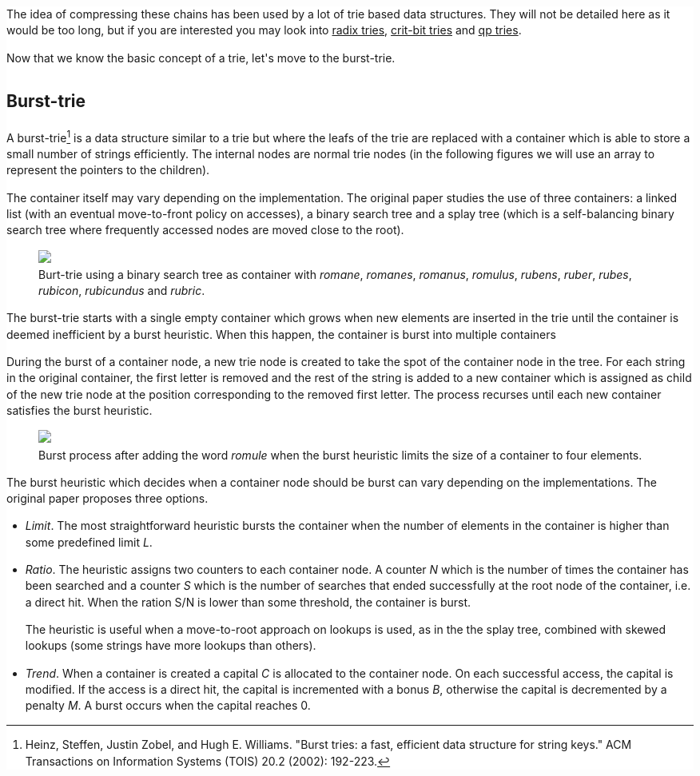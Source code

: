 The idea of compressing these chains has been used by a lot of trie based data structures. They will not be detailed here as it would be too long, but if you are interested you may look into [radix tries](https://en.wikipedia.org/wiki/Radix_tree), [crit-bit tries](https://cr.yp.to/critbit.html) and [qp tries](https://dotat.at/prog/qp/README.html).

Now that we know the basic concept of a trie, let's move to the burst-trie.

## Burst-trie 

A burst-trie[^3] is a data structure similar to a trie but where the leafs of the trie are replaced with a container which is able to store a small number of strings efficiently. The internal nodes are normal trie nodes (in the following figures we will use an array to represent the pointers to the children).

The container itself may vary depending on the implementation. The original paper studies the use of three containers: a linked list (with an eventual move-to-front policy on accesses), a binary search tree and a splay tree (which is a self-balancing binary search tree where frequently accessed nodes are moved close to the root).

<figure>
  <img src="{{ site.url }}/images/hat-trie/burst_trie.png"  class="image_caption" />
  <figcaption class="image_caption">Burt-trie using a binary search tree as container with <em>romane</em>, <em>romanes</em>, <em>romanus</em>, <em>romulus</em>, <em>rubens</em>, <em>ruber</em>, <em>rubes</em>, <em>rubicon</em>, <em>rubicundus</em> and <em>rubric</em>.</figcaption>
</figure>


The burst-trie starts with a single empty container which grows when new elements are inserted in the trie until the container is deemed inefficient by a burst heuristic. When this happen, the container is burst into multiple containers

During the burst of a container node, a new trie node is created to take the spot of the container node in the tree. For each string in the original container, the first letter is removed and the rest of the string is added to a new container which is assigned as child of the new trie node at the position corresponding to the removed first letter. The process recurses until each new container satisfies the burst heuristic.

<figure>
  <img src="{{ site.url }}/images/hat-trie/burst.png"  class="image_caption"  style="max-width:800px" />
  <figcaption class="image_caption">Burst process after adding the word <em>romule</em> when the burst heuristic limits the size of a container to four elements.</figcaption>
</figure>

The burst heuristic which decides when a container node should be burst can vary depending on the implementations. The original paper proposes three options.

* *Limit*. The most straightforward heuristic bursts the container when the number of elements in the container is higher than some predefined limit *L*.
* *Ratio*. The heuristic assigns two counters to each container node. A counter *N* which is the number of times the container has been searched and a counter *S* which is the number of searches that ended successfully at the root node of the container, i.e. a direct hit. When the ration S/N is lower than some threshold, the container is burst.
 
  The heuristic is useful when a move-to-root approach on lookups is used, as in the the splay tree, combined with skewed lookups (some strings have more lookups than others).
* *Trend*. When a container is created a capital *C* is allocated to the container node. On each successful access, the capital is modified. If the access is a direct hit, the capital is incremented with a bonus *B*, otherwise the capital is decremented by a penalty *M*. A burst occurs when the capital reaches 0.


[^1]: Askitis, Nikolas, and Ranjan Sinha. "HAT-trie: a cache-conscious trie-based data structure for strings." Proceedings of the thirtieth Australasian conference on Computer science-Volume 62. Australian Computer Society, Inc., 2007. 
[^2]: Askitis, Nikolas, and Justin Zobel. "Cache-conscious collision resolution in string hash tables." International Symposium on String Processing and Information Retrieval. Springer Berlin Heidelberg, 2005.
[^3]: Heinz, Steffen, Justin Zobel, and Hugh E. Williams. "Burst tries: a fast, efficient data structure for string keys." ACM Transactions on Information Systems (TOIS) 20.2 (2002): 192-223.